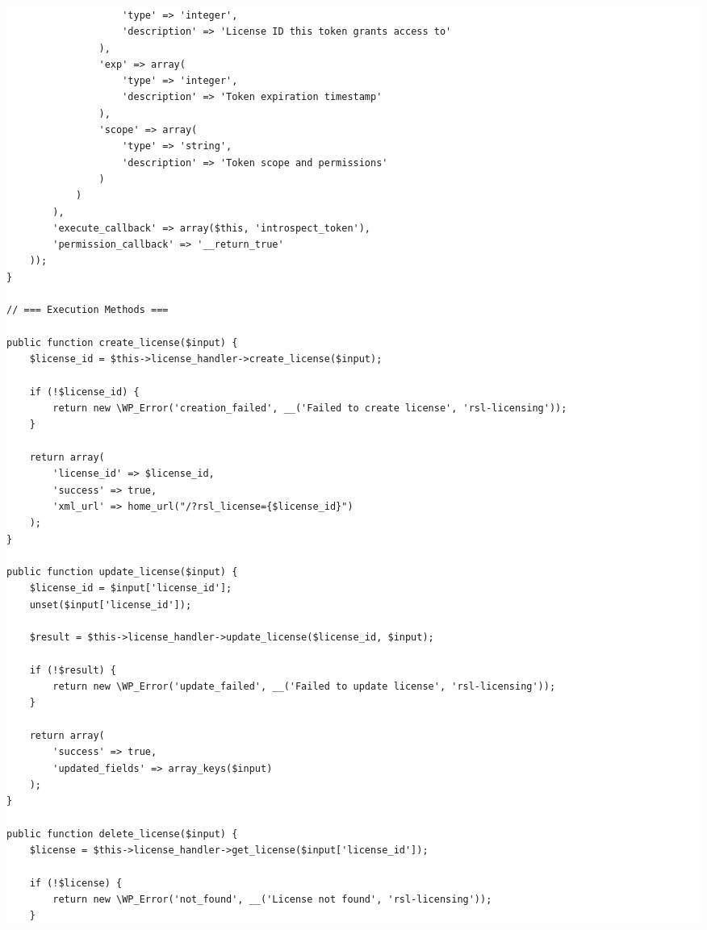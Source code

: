                         'type' => 'integer',
                        'description' => 'License ID this token grants access to'
                    ),
                    'exp' => array(
                        'type' => 'integer',
                        'description' => 'Token expiration timestamp'
                    ),
                    'scope' => array(
                        'type' => 'string',
                        'description' => 'Token scope and permissions'
                    )
                )
            ),
            'execute_callback' => array($this, 'introspect_token'),
            'permission_callback' => '__return_true'
        ));
    }
    
    // === Execution Methods ===
    
    public function create_license($input) {
        $license_id = $this->license_handler->create_license($input);
        
        if (!$license_id) {
            return new \WP_Error('creation_failed', __('Failed to create license', 'rsl-licensing'));
        }
        
        return array(
            'license_id' => $license_id,
            'success' => true,
            'xml_url' => home_url("/?rsl_license={$license_id}")
        );
    }
    
    public function update_license($input) {
        $license_id = $input['license_id'];
        unset($input['license_id']);
        
        $result = $this->license_handler->update_license($license_id, $input);
        
        if (!$result) {
            return new \WP_Error('update_failed', __('Failed to update license', 'rsl-licensing'));
        }
        
        return array(
            'success' => true,
            'updated_fields' => array_keys($input)
        );
    }
    
    public function delete_license($input) {
        $license = $this->license_handler->get_license($input['license_id']);
        
        if (!$license) {
            return new \WP_Error('not_found', __('License not found', 'rsl-licensing'));
        }
        